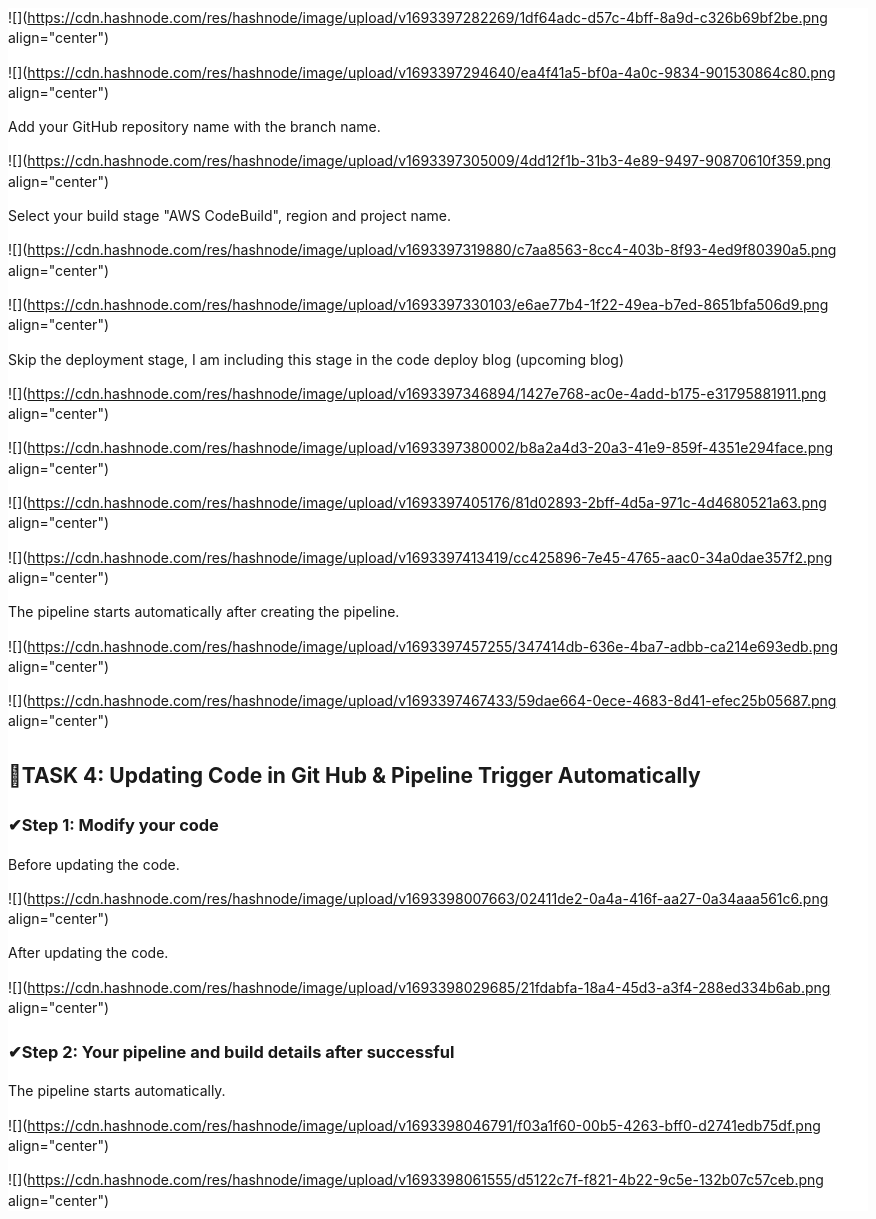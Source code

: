 ![](https://cdn.hashnode.com/res/hashnode/image/upload/v1693397282269/1df64adc-d57c-4bff-8a9d-c326b69bf2be.png align="center")

![](https://cdn.hashnode.com/res/hashnode/image/upload/v1693397294640/ea4f41a5-bf0a-4a0c-9834-901530864c80.png align="center")

Add your GitHub repository name with the branch name.

![](https://cdn.hashnode.com/res/hashnode/image/upload/v1693397305009/4dd12f1b-31b3-4e89-9497-90870610f359.png align="center")

Select your build stage "AWS CodeBuild", region and project name.

![](https://cdn.hashnode.com/res/hashnode/image/upload/v1693397319880/c7aa8563-8cc4-403b-8f93-4ed9f80390a5.png align="center")

![](https://cdn.hashnode.com/res/hashnode/image/upload/v1693397330103/e6ae77b4-1f22-49ea-b7ed-8651bfa506d9.png align="center")

Skip the deployment stage, I am including this stage in the code deploy blog (upcoming blog)

![](https://cdn.hashnode.com/res/hashnode/image/upload/v1693397346894/1427e768-ac0e-4add-b175-e31795881911.png align="center")

![](https://cdn.hashnode.com/res/hashnode/image/upload/v1693397380002/b8a2a4d3-20a3-41e9-859f-4351e294face.png align="center")

![](https://cdn.hashnode.com/res/hashnode/image/upload/v1693397405176/81d02893-2bff-4d5a-971c-4d4680521a63.png align="center")

![](https://cdn.hashnode.com/res/hashnode/image/upload/v1693397413419/cc425896-7e45-4765-aac0-34a0dae357f2.png align="center")

The pipeline starts automatically after creating the pipeline.

![](https://cdn.hashnode.com/res/hashnode/image/upload/v1693397457255/347414db-636e-4ba7-adbb-ca214e693edb.png align="center")

![](https://cdn.hashnode.com/res/hashnode/image/upload/v1693397467433/59dae664-0ece-4683-8d41-efec25b05687.png align="center")

## **🔱TASK 4: Updating Code in Git Hub & Pipeline Trigger Automatically**

### **✔Step 1: Modify your code**

Before updating the code.

![](https://cdn.hashnode.com/res/hashnode/image/upload/v1693398007663/02411de2-0a4a-416f-aa27-0a34aaa561c6.png align="center")

After updating the code.

![](https://cdn.hashnode.com/res/hashnode/image/upload/v1693398029685/21fdabfa-18a4-45d3-a3f4-288ed334b6ab.png align="center")

### **✔Step 2: Your pipeline and build details after successful**

The pipeline starts automatically.

![](https://cdn.hashnode.com/res/hashnode/image/upload/v1693398046791/f03a1f60-00b5-4263-bff0-d2741edb75df.png align="center")

![](https://cdn.hashnode.com/res/hashnode/image/upload/v1693398061555/d5122c7f-f821-4b22-9c5e-132b07c57ceb.png align="center")

